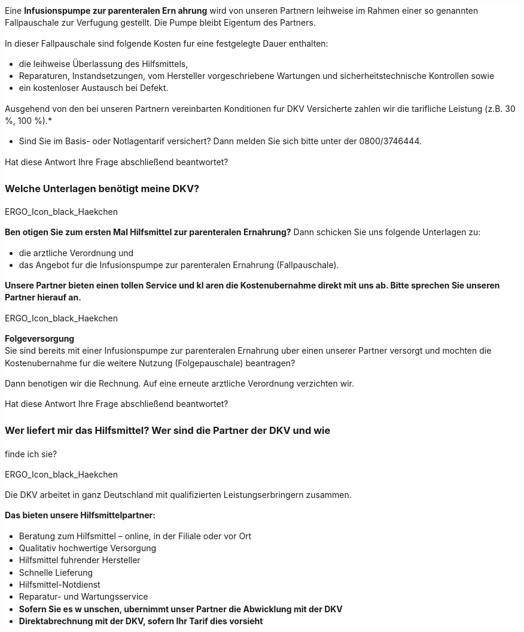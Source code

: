 Eine **Infusionspumpe zur parenteralen Ern ahrung** wird von unseren Partnern
leihweise im Rahmen einer so genannten Fallpauschale zur Verfugung gestellt.
Die Pumpe bleibt Eigentum des Partners.

In dieser Fallpauschale sind folgende Kosten fur eine festgelegte Dauer
enthalten:

  * die leihweise Überlassung des Hilfsmittels,
  * Reparaturen, Instandsetzungen, vom Hersteller vorgeschriebene Wartungen und sicherheitstechnische Kontrollen sowie
  * ein kostenloser Austausch bei Defekt.

Ausgehend von den bei unseren Partnern vereinbarten Konditionen fur DKV
Versicherte zahlen wir die tarifliche Leistung (z.B. 30 %, 100 %).*

* Sind Sie im Basis- oder Notlagentarif versichert? Dann melden Sie sich bitte unter der 0800/3746444.

Hat diese Antwort Ihre Frage abschließend beantwortet?

### Welche Unterlagen benötigt meine DKV?

ERGO_Icon_black_Haekchen

**Ben otigen Sie zum ersten Mal Hilfsmittel zur parenteralen Ernahrung?** Dann
schicken Sie uns folgende Unterlagen zu:

  * die arztliche Verordnung und
  * das Angebot fur die Infusionspumpe zur parenteralen Ernahrung (Fallpauschale).

**Unsere Partner bieten einen tollen Service und kl aren die Kostenubernahme
direkt mit uns ab. Bitte sprechen Sie unseren Partner hierauf an.**

ERGO_Icon_black_Haekchen

**Folgeversorgung**  
Sie sind bereits mit einer Infusionspumpe zur parenteralen Ernahrung uber
einen unserer Partner versorgt und mochten die Kostenubernahme fur die weitere
Nutzung (Folgepauschale) beantragen?

Dann benotigen wir die Rechnung. Auf eine erneute arztliche Verordnung
verzichten wir.

Hat diese Antwort Ihre Frage abschließend beantwortet?

### Wer liefert mir das Hilfsmittel? Wer sind die Partner der DKV und wie
finde ich sie?

ERGO_Icon_black_Haekchen

Die DKV arbeitet in ganz Deutschland mit qualifizierten Leistungserbringern
zusammen.

**Das bieten unsere Hilfsmittelpartner:**

  * Beratung zum Hilfsmittel – online, in der Filiale oder vor Ort
  * Qualitativ hochwertige Versorgung
  * Hilfsmittel fuhrender Hersteller
  * Schnelle Lieferung
  * Hilfsmittel-Notdienst
  * Reparatur- und Wartungsservice
  * **Sofern Sie es w unschen, ubernimmt unser Partner die Abwicklung mit der DKV**
  * **Direktabrechnung mit der DKV, sofern Ihr Tarif dies vorsieht**
